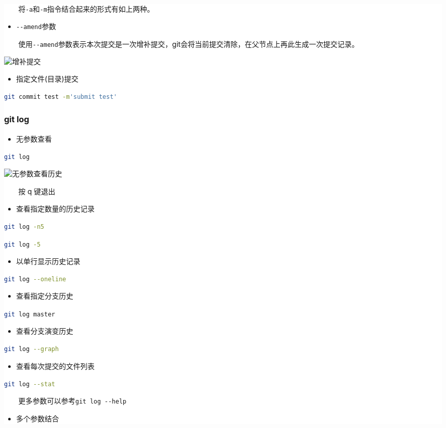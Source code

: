 &emsp;&emsp;将`-a`和`-m`指令结合起来的形式有如上两种。

- `--amend`参数

&emsp;&emsp;使用`--amend`参数表示本次提交是一次增补提交，git会将当前提交清除，在父节点上再此生成一次提交记录。

![增补提交](/git/amend.png)

- 指定文件(目录)提交

```bash
git commit test -m'submit test'
```

### git log

- 无参数查看

```bash
git log
```

![无参数查看历史](/git/git_log_none_param.png)

&emsp;&emsp;按 q 键退出

- 查看指定数量的历史记录

```bash
git log -n5
```

```bash
git log -5
```

- 以单行显示历史记录

```bash
git log --oneline
```

- 查看指定分支历史

```bash
git log master
```

- 查看分支演变历史

```bash
git log --graph
```

- 查看每次提交的文件列表

```bash
git log --stat
```

&emsp;&emsp;更多参数可以参考`git log --help`

- 多个参数结合
